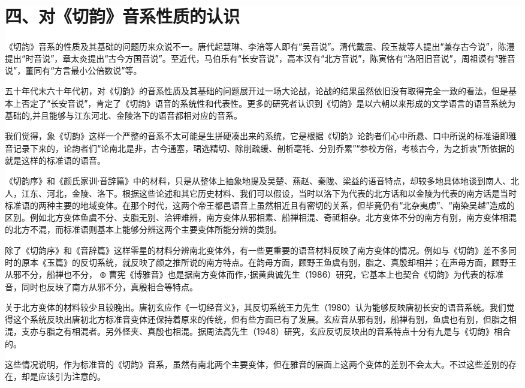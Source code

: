 # 四、对《切韵》音系性质的认识  

《切韵》音系的性质及其基础的问题历来众说不一。唐代起慧琳、李涪等人即有“吴音说”。清代戴震、段玉裁等人提出“兼存古今说”，陈澧提出“时音说”，章太炎提出“古今方国音说”。至近代，马伯乐有“长安音说”，高本汉有“北方音说”，陈寅恪有“洛阳旧音说”，周祖谟有“雅音说”，董同有“方言最小公倍数说”等。  

五十年代末六十年代初，对《切韵》的音系性质及其基础的问题展开过一场大论战，论战的结果虽然依旧没有取得完全一致的看法，但是基本上否定了“长安音说”，肯定了《切韵》语音的系统性和代表性。更多的研究者认识到《切韵》是以六朝以来形成的文学语言的语音系统为基础的,并且能够与江东河北、金陵洛下的语音都相对应的音系。  

我们觉得，象《切韵》这样一个严整的音系不太可能是生拼硬凑出来的系统，它是根据《切韵》论韵者们心中所悬、口中所说的标准语即雅音记录下来的，论韵者们“论南北是非，古今通塞，珺选精切、除削疏缓、剖析亳牦、分别乔累”“参校方俗，考核古今，为之折衷”所依据的就是这样的标准语的语音。  

《切韵序》和《颜氏家训·音辞篇》中的材料，只是从整体上抽象地提及吴楚、燕赵、秦陇、梁益的语音特点，却较多地具体地谈到南人、北人，江东、河北，金陵、洛下。根据这些论述和其它历史材料、我们可以假设，当时以洛下为代表的北方话和以金陵为代表的南方话是当时标准语的两种主要的地域变体。在那个时代，这两个帝王都邑语音上虽然相近且有密切的关系，但毕竟仍有“北杂夷虏”、“南染吴越”造成的区别。例如北方变体鱼虞不分、支脂无别、洽钾难辨，南方变体从邪相素、船禅相混、奇祗相杂。北方变体不分的南方有别，南方变体相混的北方不混，而标准语则基本上能够分辨这两个主要变体所能分辨的类别。  

除了《切韵序》和《音辞篇》这样零星的材料分辨南北变体外，有一些更重要的语音材料反映了南方变体的情况。例如与《切韵》差不多同时的原本《玉篇》的反切系统，就反映了颜之推所说的南方特点。在韵母方面，顾野王鱼虞有别，脂之、真殷却相并；在声母方面，顾野王从邪不分，船禅也不分， $\circledcirc$ 曹宪《博雅音》也是据南方变体而作，·据黄典诚先生（1986）研究，它基本上也契合《切韵》为代表的标准音，同时也反映了南方从邪不分，真殷相合等特点。  

关于北方变体的材料较少且较晚出。唐初玄应作《一切经音义》，其反切系统王力先生（1980）认为能够反映唐初长安的语音系统。我们觉得这个系统反映出唐初北方标准音变体还保持着原来的传统，但有些方面已有了发展。玄应音从邪有别，船禅有别，鱼虞也有别，但脂之相混，支亦与脂之有相混者。另外怪夹、真殷也相混。据周法高先生（1948）研究，玄应反切反映出的音系特点十分有九是与《切韵》相合的。  

这些情况说明，作为标准音的《切韵》音系，虽然有南北两个主要变体，但在雅音的层面上这两个变体的差别不会太大。不过这些差别的存在，却是应该引为注意的。  